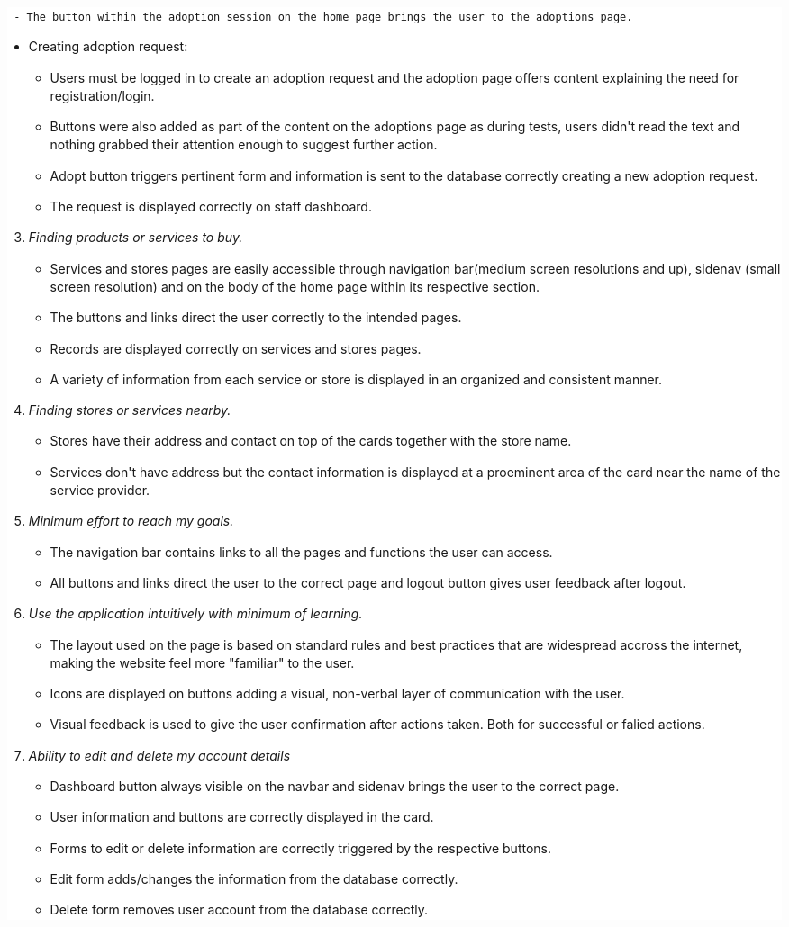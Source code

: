      - The button within the adoption session on the home page brings the user to the adoptions page.

   - Creating adoption request:

     - Users must be logged in to create an adoption request and the adoption page offers content explaining the need for registration/login.

     - Buttons were also added as part of the content on the adoptions page as during tests, users didn't read the text and nothing grabbed their attention enough to suggest further action.

     - Adopt button triggers pertinent form and information is sent to the database correctly creating a new adoption request.

     - The request is displayed correctly on staff dashboard.

3. _Finding products or services to buy._

   - Services and stores pages are easily accessible through navigation bar(medium screen resolutions and up), sidenav (small screen resolution) and on the body of the home page within its respective section.

   - The buttons and links direct the user correctly to the intended pages.

   - Records are displayed correctly on services and stores pages.

   - A variety of information from each service or store is displayed in an organized and consistent manner.

4. _Finding stores or services nearby._

   - Stores have their address and contact on top of the cards together with the store name.

   - Services don't have address but the contact information is displayed at a proeminent area of the card near the name of the service provider.

5. _Minimum effort to reach my goals._

   - The navigation bar contains links to all the pages and functions the user can access.

   - All buttons and links direct the user to the correct page and logout button gives user feedback after logout.

6. _Use the application intuitively with minimum of learning._

   - The layout used on the page is based on standard rules and best practices that are widespread accross the internet, making the website feel more "familiar" to the user.

   - Icons are displayed on buttons adding a visual, non-verbal layer of communication with the user.

   - Visual feedback is used to give the user confirmation after actions taken. Both for successful or falied actions.

7. _Ability to edit and delete my account details_

   - Dashboard button always visible on the navbar and sidenav brings the user to the correct page.

   - User information and buttons are correctly displayed in the card.

   - Forms to edit or delete information are correctly triggered by the respective buttons.

   - Edit form adds/changes the information from the database correctly.

   - Delete form removes user account from the database correctly.
